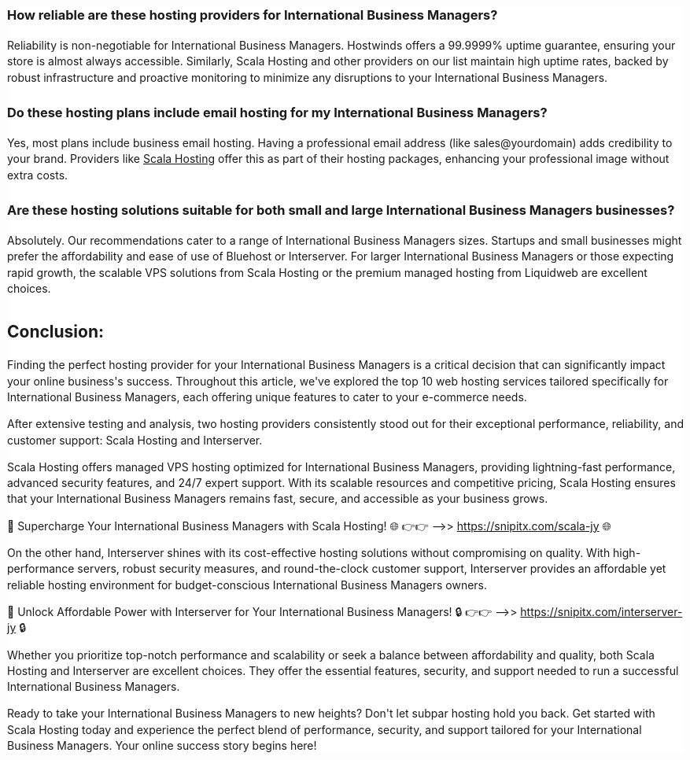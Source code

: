 ### How reliable are these hosting providers for International Business Managers? 
Reliability is non-negotiable for International Business Managers. Hostwinds offers a 99.9999% uptime guarantee, ensuring your store is almost always accessible. Similarly, Scala Hosting and other providers on our list maintain high uptime rates, backed by robust infrastructure and proactive monitoring to minimize any disruptions to your International Business Managers.

### Do these hosting plans include email hosting for my International Business Managers? 
Yes, most plans include business email hosting. Having a professional email address (like sales@yourdomain) adds credibility to your brand. Providers like [Scala Hosting](https://snipitx.com/scala-jy) offer this as part of their hosting packages, enhancing your professional image without extra costs.

### Are these hosting solutions suitable for both small and large International Business Managers businesses? 
Absolutely. Our recommendations cater to a range of International Business Managers sizes. Startups and small businesses might prefer the affordability and ease of use of Bluehost or Interserver. For larger International Business Managers or those expecting rapid growth, the scalable VPS solutions from Scala Hosting or the premium managed hosting from Liquidweb are excellent choices.

## Conclusion:

Finding the perfect hosting provider for your International Business Managers is a critical decision that can significantly impact your online business's success. Throughout this article, we've explored the top 10 web hosting services tailored specifically for International Business Managers, each offering unique features to cater to your e-commerce needs.

After extensive testing and analysis, two hosting providers consistently stood out for their exceptional performance, reliability, and customer support: Scala Hosting and Interserver.

Scala Hosting offers managed VPS hosting optimized for International Business Managers, providing lightning-fast performance, advanced security features, and 24/7 expert support. With its scalable resources and competitive pricing, Scala Hosting ensures that your International Business Managers remains fast, secure, and accessible as your business grows.

🚀 Supercharge Your International Business Managers with Scala Hosting! 🌐
👉👉 -->> https://snipitx.com/scala-jy 🌐

On the other hand, Interserver shines with its cost-effective hosting solutions without compromising on quality. With high-performance servers, robust security measures, and round-the-clock customer support, Interserver provides an affordable yet reliable hosting environment for budget-conscious International Business Managers owners.

💸 Unlock Affordable Power with Interserver for Your International Business Managers! 🔒
👉👉 -->> https://snipitx.com/interserver-jy 🔒

Whether you prioritize top-notch performance and scalability or seek a balance between affordability and quality, both Scala Hosting and Interserver are excellent choices. They offer the essential features, security, and support needed to run a successful International Business Managers.

Ready to take your International Business Managers to new heights? Don't let subpar hosting hold you back. Get started with Scala Hosting today and experience the perfect blend of performance, security, and support tailored for your International Business Managers. Your online success story begins here!
